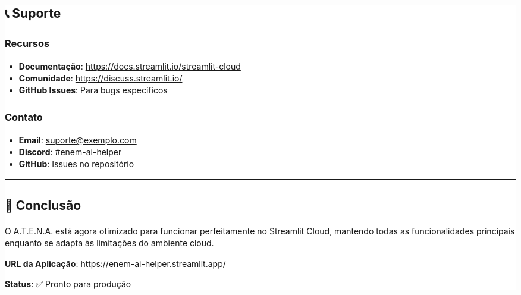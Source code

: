 ## 📞 Suporte

### Recursos

- **Documentação**: https://docs.streamlit.io/streamlit-cloud
- **Comunidade**: https://discuss.streamlit.io/
- **GitHub Issues**: Para bugs específicos

### Contato

- **Email**: suporte@exemplo.com
- **Discord**: #enem-ai-helper
- **GitHub**: Issues no repositório

---

## 🎉 Conclusão

O A.T.E.N.A. está agora otimizado para funcionar perfeitamente no Streamlit Cloud, mantendo todas as funcionalidades principais enquanto se adapta às limitações do ambiente cloud.

**URL da Aplicação**: https://enem-ai-helper.streamlit.app/

**Status**: ✅ Pronto para produção
